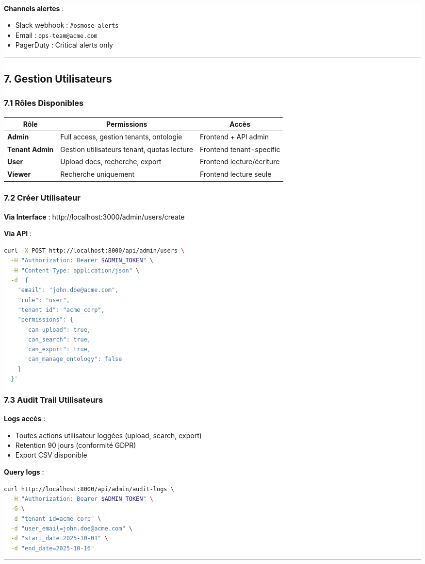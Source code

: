 **Channels alertes** :
- Slack webhook : `#osmose-alerts`
- Email : `ops-team@acme.com`
- PagerDuty : Critical alerts only

---

## 7. Gestion Utilisateurs

### 7.1 Rôles Disponibles

| Rôle | Permissions | Accès |
|------|-------------|-------|
| **Admin** | Full access, gestion tenants, ontologie | Frontend + API admin |
| **Tenant Admin** | Gestion utilisateurs tenant, quotas lecture | Frontend tenant-specific |
| **User** | Upload docs, recherche, export | Frontend lecture/écriture |
| **Viewer** | Recherche uniquement | Frontend lecture seule |

### 7.2 Créer Utilisateur

**Via Interface** : http://localhost:3000/admin/users/create

**Via API** :

```bash
curl -X POST http://localhost:8000/api/admin/users \
  -H "Authorization: Bearer $ADMIN_TOKEN" \
  -H "Content-Type: application/json" \
  -d '{
    "email": "john.doe@acme.com",
    "role": "user",
    "tenant_id": "acme_corp",
    "permissions": {
      "can_upload": true,
      "can_search": true,
      "can_export": true,
      "can_manage_ontology": false
    }
  }'
```

### 7.3 Audit Trail Utilisateurs

**Logs accès** :
- Toutes actions utilisateur loggées (upload, search, export)
- Retention 90 jours (conformité GDPR)
- Export CSV disponible

**Query logs** :

```bash
curl http://localhost:8000/api/admin/audit-logs \
  -H "Authorization: Bearer $ADMIN_TOKEN" \
  -G \
  -d "tenant_id=acme_corp" \
  -d "user_email=john.doe@acme.com" \
  -d "start_date=2025-10-01" \
  -d "end_date=2025-10-16"
```

---